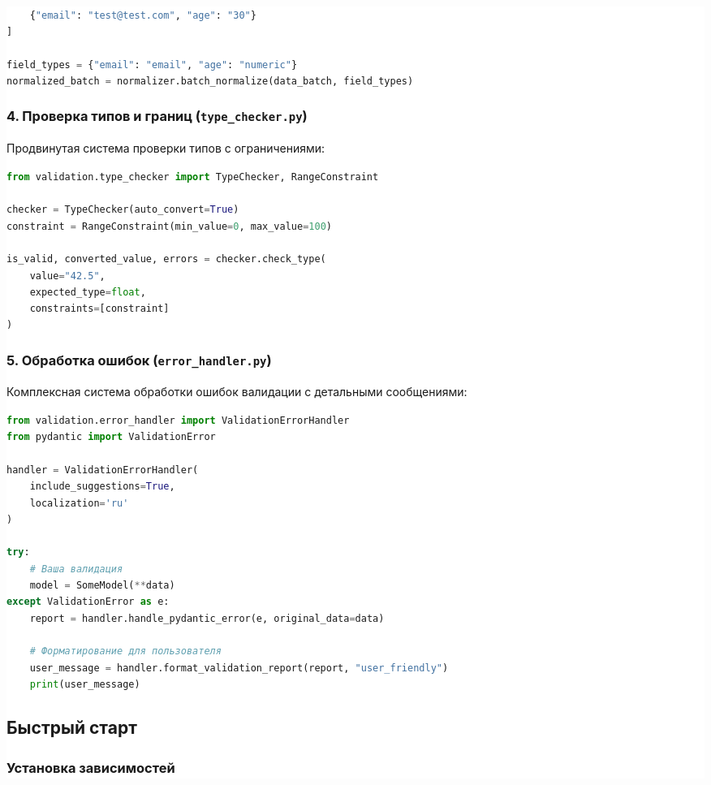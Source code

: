 ```python
    {"email": "test@test.com", "age": "30"}
]

field_types = {"email": "email", "age": "numeric"}
normalized_batch = normalizer.batch_normalize(data_batch, field_types)
```

### 4. Проверка типов и границ (`type_checker.py`)

Продвинутая система проверки типов с ограничениями:

```python
from validation.type_checker import TypeChecker, RangeConstraint

checker = TypeChecker(auto_convert=True)
constraint = RangeConstraint(min_value=0, max_value=100)

is_valid, converted_value, errors = checker.check_type(
    value="42.5",
    expected_type=float,
    constraints=[constraint]
)
```

### 5. Обработка ошибок (`error_handler.py`)

Комплексная система обработки ошибок валидации с детальными сообщениями:

```python
from validation.error_handler import ValidationErrorHandler
from pydantic import ValidationError

handler = ValidationErrorHandler(
    include_suggestions=True,
    localization='ru'
)

try:
    # Ваша валидация
    model = SomeModel(**data)
except ValidationError as e:
    report = handler.handle_pydantic_error(e, original_data=data)

    # Форматирование для пользователя
    user_message = handler.format_validation_report(report, "user_friendly")
    print(user_message)
```

## Быстрый старт

### Установка зависимостей
